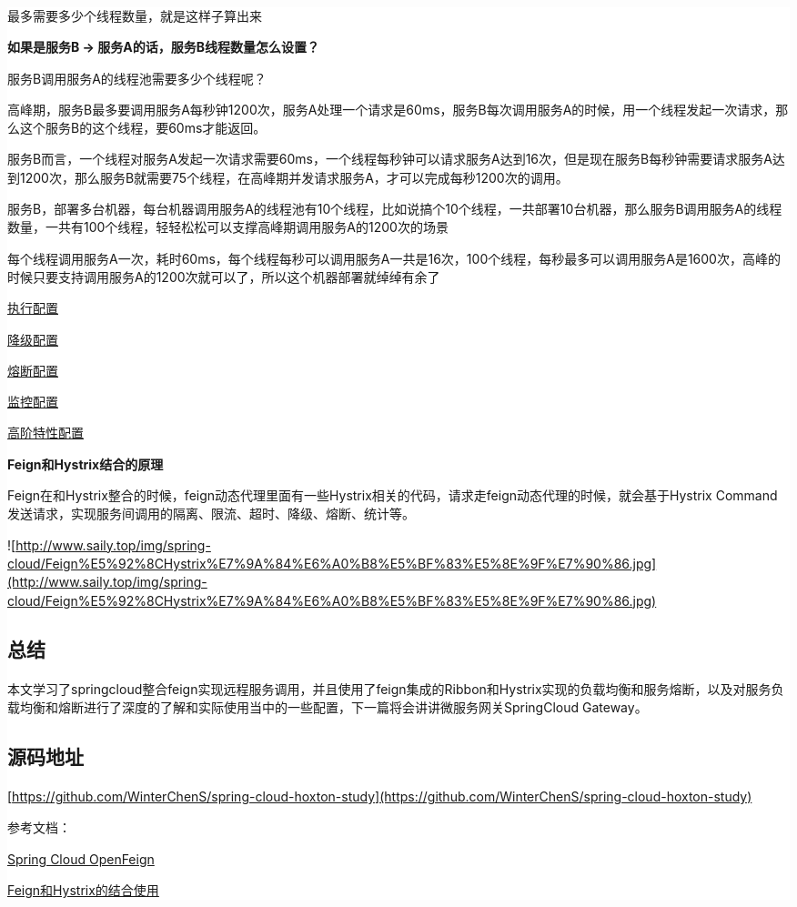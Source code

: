 最多需要多少个线程数量，就是这样子算出来

**如果是服务B -> 服务A的话，服务B线程数量怎么设置？**

服务B调用服务A的线程池需要多少个线程呢？

高峰期，服务B最多要调用服务A每秒钟1200次，服务A处理一个请求是60ms，服务B每次调用服务A的时候，用一个线程发起一次请求，那么这个服务B的这个线程，要60ms才能返回。

服务B而言，一个线程对服务A发起一次请求需要60ms，一个线程每秒钟可以请求服务A达到16次，但是现在服务B每秒钟需要请求服务A达到1200次，那么服务B就需要75个线程，在高峰期并发请求服务A，才可以完成每秒1200次的调用。

服务B，部署多台机器，每台机器调用服务A的线程池有10个线程，比如说搞个10个线程，一共部署10台机器，那么服务B调用服务A的线程数量，一共有100个线程，轻轻松松可以支撑高峰期调用服务A的1200次的场景

每个线程调用服务A一次，耗时60ms，每个线程每秒可以调用服务A一共是16次，100个线程，每秒最多可以调用服务A是1600次，高峰的时候只要支持调用服务A的1200次就可以了，所以这个机器部署就绰绰有余了

[执行配置](https://www.notion.so/3cc39284cfe246ae89f53b486d900363)

[降级配置](https://www.notion.so/b7d4e323b8694531abe38d5b47c39659)

[熔断配置](https://www.notion.so/ce5e1ffce1aa42b2a70fcbb5fc79d00b)

[监控配置](https://www.notion.so/8039578387e94b02924d134833bd044b)

 

 

[高阶特性配置](https://www.notion.so/9e7efd6a01294c259e908cd6a9a9aae9)

**Feign和Hystrix结合的原理**

Feign在和Hystrix整合的时候，feign动态代理里面有一些Hystrix相关的代码，请求走feign动态代理的时候，就会基于Hystrix Command发送请求，实现服务间调用的隔离、限流、超时、降级、熔断、统计等。

![http://www.saily.top/img/spring-cloud/Feign%E5%92%8CHystrix%E7%9A%84%E6%A0%B8%E5%BF%83%E5%8E%9F%E7%90%86.jpg](http://www.saily.top/img/spring-cloud/Feign%E5%92%8CHystrix%E7%9A%84%E6%A0%B8%E5%BF%83%E5%8E%9F%E7%90%86.jpg)

## 总结

本文学习了springcloud整合feign实现远程服务调用，并且使用了feign集成的Ribbon和Hystrix实现的负载均衡和服务熔断，以及对服务负载均衡和熔断进行了深度的了解和实际使用当中的一些配置，下一篇将会讲讲微服务网关SpringCloud Gateway。

## 源码地址

[https://github.com/WinterChenS/spring-cloud-hoxton-study](https://github.com/WinterChenS/spring-cloud-hoxton-study)

参考文档：

[Spring Cloud OpenFeign](https://spring.io/projects/spring-cloud-openfeign)

[Feign和Hystrix的结合使用](http://www.saily.top/2020/04/19/springcloud/hystrix05/)